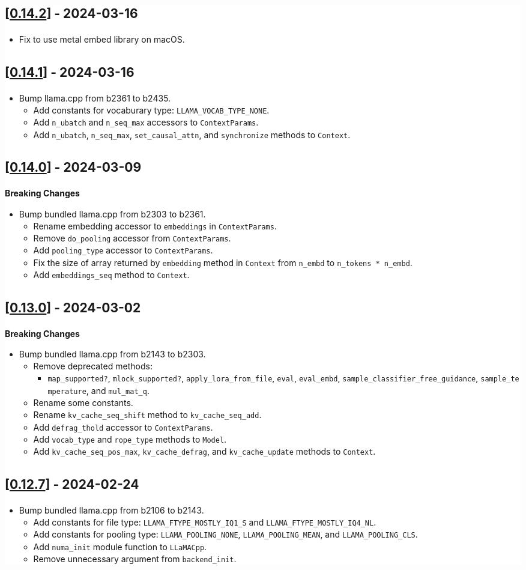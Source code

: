 ## [[0.14.2](https://github.com/yoshoku/llama_cpp.rb/compare/v0.14.1...v0.14.2)] - 2024-03-16

- Fix to use metal embed library on macOS.

## [[0.14.1](https://github.com/yoshoku/llama_cpp.rb/compare/v0.14.0...v0.14.1)] - 2024-03-16

- Bump llama.cpp from b2361 to b2435.
  - Add constants for vocaburary type: `LLAMA_VOCAB_TYPE_NONE`.
  - Add `n_ubatch` and `n_seq_max` accessors to `ContextParams`.
  - Add `n_ubatch`, `n_seq_max`, `set_causal_attn`, and `synchronize` methods to `Context`.

## [[0.14.0](https://github.com/yoshoku/llama_cpp.rb/compare/v0.13.0...v0.14.0)] - 2024-03-09

**Breaking Changes**

- Bump bundled llama.cpp from b2303 to b2361.
  - Rename embedding accessor to `embeddings` in `ContextParams`.
  - Remove `do_pooling` accessor from `ContextParams`.
  - Add `pooling_type` accessor to `ContextParams`.
  - Fix the size of array returned by `embedding` method in `Context` from `n_embd` to `n_tokens * n_embd`.
  - Add `embeddings_seq` method to `Context`.

## [[0.13.0](https://github.com/yoshoku/llama_cpp.rb/compare/v0.12.7...v0.13.0)] - 2024-03-02

**Breaking Changes**

- Bump bundled llama.cpp from b2143 to b2303.
  - Remove deprecated methods:
    - `map_supported?`, `mlock_supported?`, `apply_lora_from_file`, `eval`, `eval_embd`, `sample_classifier_free_guidance`, `sample_temperature`, and `mul_mat_q`.
  - Rename some constants.
  - Rename `kv_cache_seq_shift` method to `kv_cache_seq_add`.
  - Add `defrag_thold` accessor to `ContextParams`.
  - Add `vocab_type` and `rope_type` methods to `Model`.
  - Add `kv_cache_seq_pos_max`, `kv_cache_defrag`, and `kv_cache_update` methods to `Context`.

## [[0.12.7](https://github.com/yoshoku/llama_cpp.rb/compare/v0.12.6...v0.12.7)] - 2024-02-24

- Bump bundled llama.cpp from b2106 to b2143.
  - Add constants for file type: `LLAMA_FTYPE_MOSTLY_IQ1_S` and `LLAMA_FTYPE_MOSTLY_IQ4_NL`.
  - Add constants for pooling type: `LLAMA_POOLING_NONE`, `LLAMA_POOLING_MEAN`, and `LLAMA_POOLING_CLS`.
  - Add `numa_init` module function to `LLaMACpp`.
  - Remove unnecessary argument from `backend_init`.
